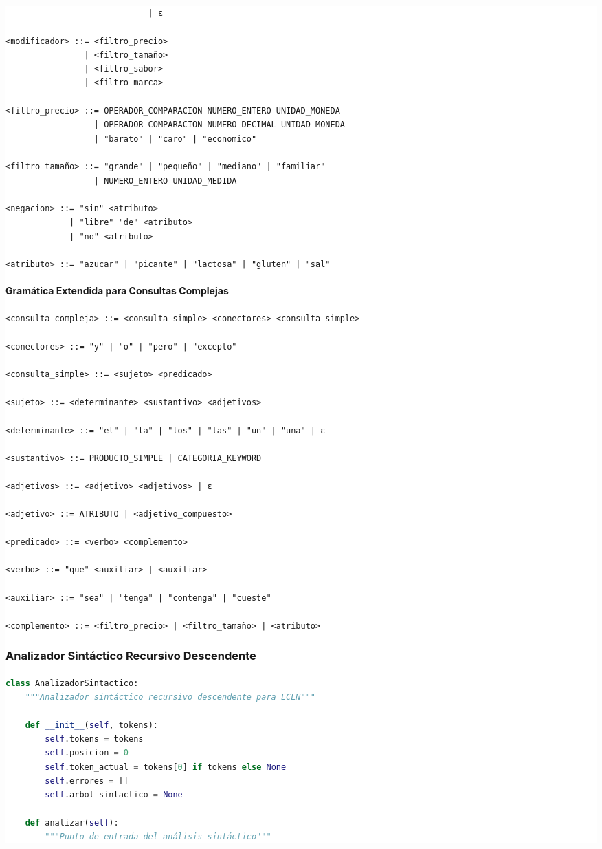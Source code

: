 ```bnf
                             | ε

<modificador> ::= <filtro_precio>
                | <filtro_tamaño>  
                | <filtro_sabor>
                | <filtro_marca>

<filtro_precio> ::= OPERADOR_COMPARACION NUMERO_ENTERO UNIDAD_MONEDA
                  | OPERADOR_COMPARACION NUMERO_DECIMAL UNIDAD_MONEDA
                  | "barato" | "caro" | "economico"

<filtro_tamaño> ::= "grande" | "pequeño" | "mediano" | "familiar"
                  | NUMERO_ENTERO UNIDAD_MEDIDA

<negacion> ::= "sin" <atributo>
             | "libre" "de" <atributo>
             | "no" <atributo>

<atributo> ::= "azucar" | "picante" | "lactosa" | "gluten" | "sal"
```

#### Gramática Extendida para Consultas Complejas

```bnf
<consulta_compleja> ::= <consulta_simple> <conectores> <consulta_simple>

<conectores> ::= "y" | "o" | "pero" | "excepto"

<consulta_simple> ::= <sujeto> <predicado>

<sujeto> ::= <determinante> <sustantivo> <adjetivos>

<determinante> ::= "el" | "la" | "los" | "las" | "un" | "una" | ε

<sustantivo> ::= PRODUCTO_SIMPLE | CATEGORIA_KEYWORD

<adjetivos> ::= <adjetivo> <adjetivos> | ε

<adjetivo> ::= ATRIBUTO | <adjetivo_compuesto>

<predicado> ::= <verbo> <complemento>

<verbo> ::= "que" <auxiliar> | <auxiliar>

<auxiliar> ::= "sea" | "tenga" | "contenga" | "cueste"

<complemento> ::= <filtro_precio> | <filtro_tamaño> | <atributo>
```

### Analizador Sintáctico Recursivo Descendente

```python
class AnalizadorSintactico:
    """Analizador sintáctico recursivo descendente para LCLN"""
    
    def __init__(self, tokens):
        self.tokens = tokens
        self.posicion = 0
        self.token_actual = tokens[0] if tokens else None
        self.errores = []
        self.arbol_sintactico = None
    
    def analizar(self):
        """Punto de entrada del análisis sintáctico"""
```